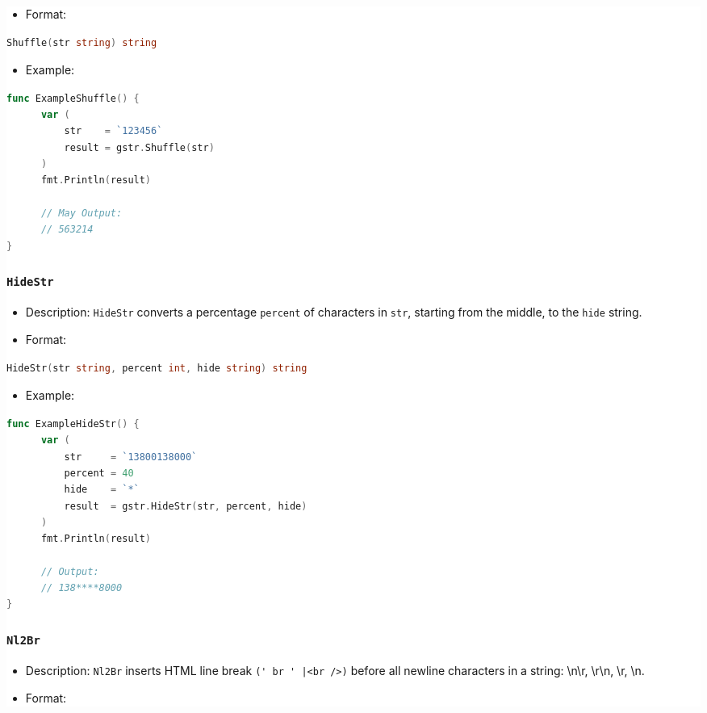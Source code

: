 - Format:

```go
Shuffle(str string) string
```

- Example:

```go
func ExampleShuffle() {
      var (
          str    = `123456`
          result = gstr.Shuffle(str)
      )
      fmt.Println(result)

      // May Output:
      // 563214
}
```


### `HideStr`

- Description: `HideStr` converts a percentage `percent` of characters in `str`, starting from the middle, to the `hide` string.

- Format:

```go
HideStr(str string, percent int, hide string) string
```

- Example:

```go
func ExampleHideStr() {
      var (
          str     = `13800138000`
          percent = 40
          hide    = `*`
          result  = gstr.HideStr(str, percent, hide)
      )
      fmt.Println(result)

      // Output:
      // 138****8000
}
```


### `Nl2Br`

- Description: `Nl2Br` inserts HTML line break `(' br ' |<br />)` before all newline characters in a string: \n\r, \r\n, \r, \n.

- Format:
